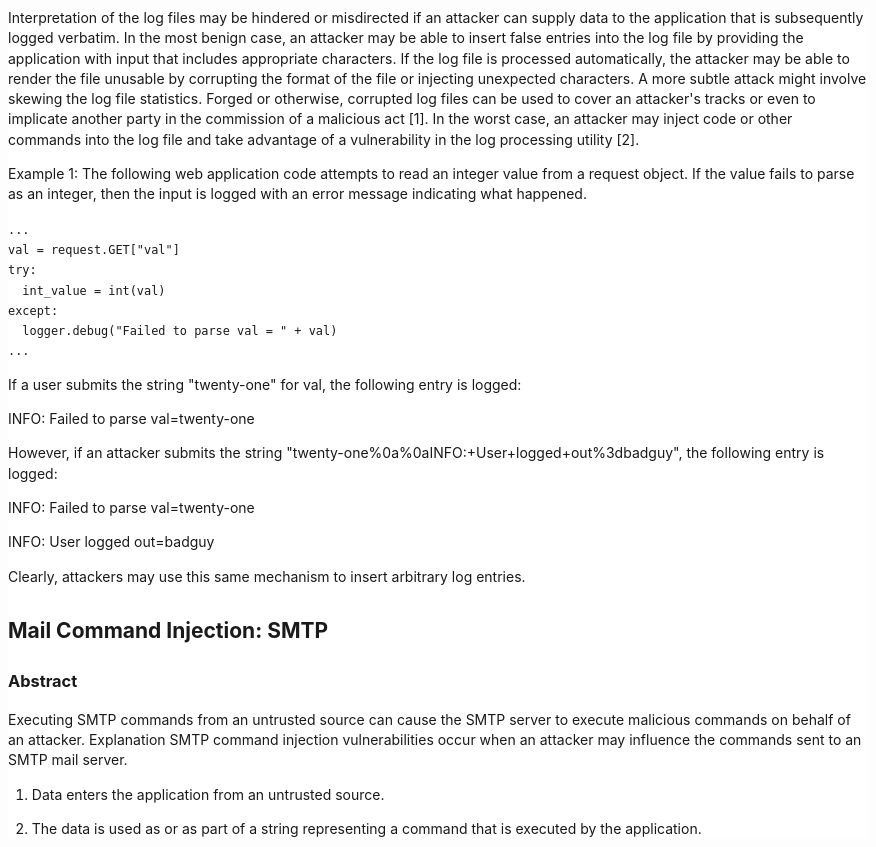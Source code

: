 Interpretation of the log files may be hindered or misdirected if an attacker can supply data to the application that is subsequently logged verbatim. In the most benign case, an attacker may be able to insert false entries into the log file by providing the application with input that includes appropriate characters. If the log file is processed automatically, the attacker may be able to render the file unusable by corrupting the format of the file or injecting unexpected characters. A more subtle attack might involve skewing the log file statistics. Forged or otherwise, corrupted log files can be used to cover an attacker's tracks or even to implicate another party in the commission of a malicious act [1]. In the worst case, an attacker may inject code or other commands into the log file and take advantage of a vulnerability in the log processing utility [2].

Example 1: The following web application code attempts to read an integer value from a request object. If the value fails to parse as an integer, then the input is logged with an error message indicating what happened.



	...
	val = request.GET["val"]
	try:
	  int_value = int(val)
	except:
	  logger.debug("Failed to parse val = " + val)
	...


If a user submits the string "twenty-one" for val, the following entry is logged:



INFO: Failed to parse val=twenty-one


However, if an attacker submits the string "twenty-one%0a%0aINFO:+User+logged+out%3dbadguy", the following entry is logged:



INFO: Failed to parse val=twenty-one

INFO: User logged out=badguy


Clearly, attackers may use this same mechanism to insert arbitrary log entries.







## Mail Command Injection: SMTP
### Abstract
Executing SMTP commands from an untrusted source can cause the SMTP server to execute malicious commands on behalf of an attacker.
Explanation
SMTP command injection vulnerabilities occur when an attacker may influence the commands sent to an SMTP mail server.

1. Data enters the application from an untrusted source.

2. The data is used as or as part of a string representing a command that is executed by the application.
